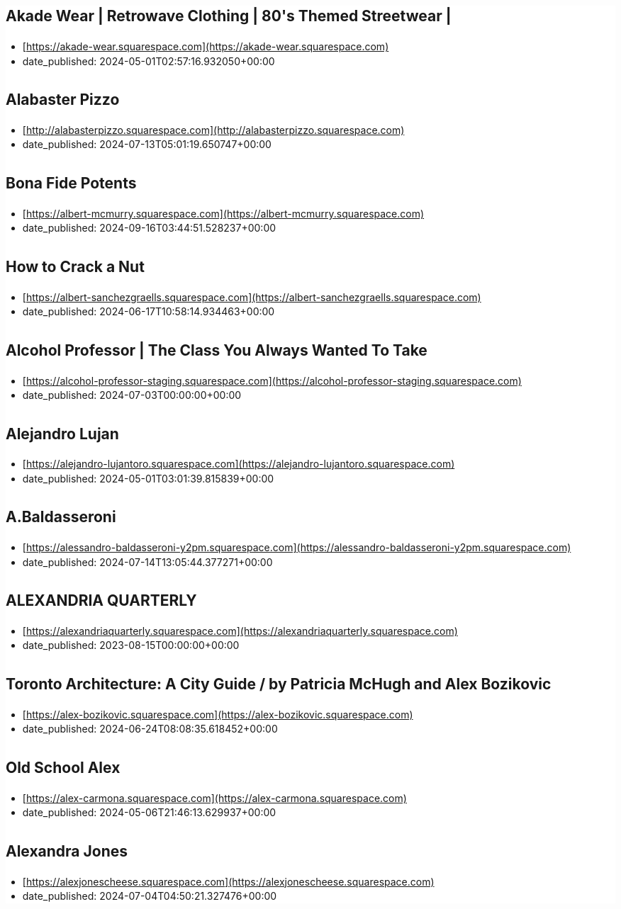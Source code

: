  ## Akade Wear | Retrowave Clothing | 80's Themed Streetwear  |
 - [https://akade-wear.squarespace.com](https://akade-wear.squarespace.com)
 - date_published: 2024-05-01T02:57:16.932050+00:00

 ## Alabaster Pizzo
 - [http://alabasterpizzo.squarespace.com](http://alabasterpizzo.squarespace.com)
 - date_published: 2024-07-13T05:01:19.650747+00:00

 ## Bona Fide Potents
 - [https://albert-mcmurry.squarespace.com](https://albert-mcmurry.squarespace.com)
 - date_published: 2024-09-16T03:44:51.528237+00:00

 ## How to Crack a Nut
 - [https://albert-sanchezgraells.squarespace.com](https://albert-sanchezgraells.squarespace.com)
 - date_published: 2024-06-17T10:58:14.934463+00:00

 ## Alcohol Professor | The Class You Always Wanted To Take
 - [https://alcohol-professor-staging.squarespace.com](https://alcohol-professor-staging.squarespace.com)
 - date_published: 2024-07-03T00:00:00+00:00

 ## Alejandro Lujan
 - [https://alejandro-lujantoro.squarespace.com](https://alejandro-lujantoro.squarespace.com)
 - date_published: 2024-05-01T03:01:39.815839+00:00

 ## A.Baldasseroni
 - [https://alessandro-baldasseroni-y2pm.squarespace.com](https://alessandro-baldasseroni-y2pm.squarespace.com)
 - date_published: 2024-07-14T13:05:44.377271+00:00

 ## ALEXANDRIA QUARTERLY
 - [https://alexandriaquarterly.squarespace.com](https://alexandriaquarterly.squarespace.com)
 - date_published: 2023-08-15T00:00:00+00:00

 ## Toronto Architecture: A City Guide / by Patricia McHugh and Alex Bozikovic
 - [https://alex-bozikovic.squarespace.com](https://alex-bozikovic.squarespace.com)
 - date_published: 2024-06-24T08:08:35.618452+00:00

 ## Old School Alex
 - [https://alex-carmona.squarespace.com](https://alex-carmona.squarespace.com)
 - date_published: 2024-05-06T21:46:13.629937+00:00

 ## Alexandra Jones
 - [https://alexjonescheese.squarespace.com](https://alexjonescheese.squarespace.com)
 - date_published: 2024-07-04T04:50:21.327476+00:00
